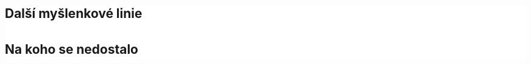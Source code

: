 ## Další myšlenkové linie

## Na koho se nedostalo

[^twitter]: Což nebylo jediné východisko. Mnozí se zabývali [myšlenkou decentralizovaného Twitteru](http://scripting.com/stories/2008/01/16/aDecentralizedTwitter.html) i jako řešení problémů se škálováním. [Alex Payne popsal](https://al3x.net/2010/09/15/last-thing-about-twitter.html), že část zaměstnanců chtěla oddělit "twitter" jako médium od "Twitteru" jako společnosti. Twitter sám se mohl stát decentralizovanou platformou.

[^twisterwp]: Fungování twisteru podrobně popisuje [whitepaper](http://arxiv.org/abs/1312.7152).
